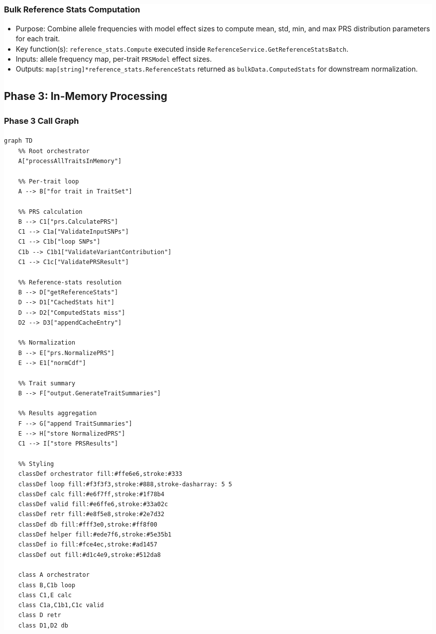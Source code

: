 ### Bulk Reference Stats Computation
- Purpose: Combine allele frequencies with model effect sizes to compute mean, std, min, and max PRS distribution parameters for each trait.
- Key function(s): `reference_stats.Compute` executed inside `ReferenceService.GetReferenceStatsBatch`.
- Inputs: allele frequency map, per-trait `PRSModel` effect sizes.
- Outputs: `map[string]*reference_stats.ReferenceStats` returned as `bulkData.ComputedStats` for downstream normalization.

## Phase 3: In-Memory Processing

### Phase 3 Call Graph

```mermaid
graph TD
    %% Root orchestrator
    A["processAllTraitsInMemory"]

    %% Per-trait loop
    A --> B["for trait in TraitSet"]

    %% PRS calculation
    B --> C1["prs.CalculatePRS"]
    C1 --> C1a["ValidateInputSNPs"]
    C1 --> C1b["loop SNPs"]
    C1b --> C1b1["ValidateVariantContribution"]
    C1 --> C1c["ValidatePRSResult"]

    %% Reference-stats resolution
    B --> D["getReferenceStats"]
    D --> D1["CachedStats hit"]
    D --> D2["ComputedStats miss"]
    D2 --> D3["appendCacheEntry"]

    %% Normalization
    B --> E["prs.NormalizePRS"]
    E --> E1["normCdf"]

    %% Trait summary
    B --> F["output.GenerateTraitSummaries"]

    %% Results aggregation
    F --> G["append TraitSummaries"]
    E --> H["store NormalizedPRS"]
    C1 --> I["store PRSResults"]

    %% Styling
    classDef orchestrator fill:#ffe6e6,stroke:#333
    classDef loop fill:#f3f3f3,stroke:#888,stroke-dasharray: 5 5
    classDef calc fill:#e6f7ff,stroke:#1f78b4
    classDef valid fill:#e6ffe6,stroke:#33a02c
    classDef retr fill:#e8f5e8,stroke:#2e7d32
    classDef db fill:#fff3e0,stroke:#ff8f00
    classDef helper fill:#ede7f6,stroke:#5e35b1
    classDef io fill:#fce4ec,stroke:#ad1457
    classDef out fill:#d1c4e9,stroke:#512da8

    class A orchestrator
    class B,C1b loop
    class C1,E calc
    class C1a,C1b1,C1c valid
    class D retr
    class D1,D2 db
```